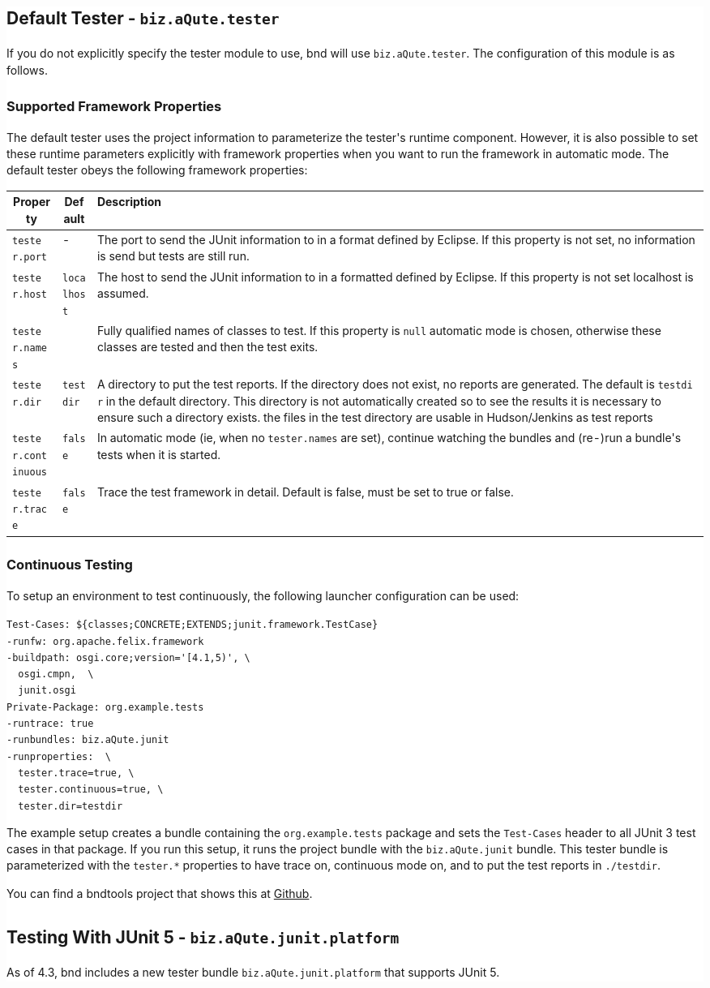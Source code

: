 ## Default Tester - `biz.aQute.tester`

If you do not explicitly specify the tester module to use, bnd will use `biz.aQute.tester`. The configuration of this module is as follows.

### Supported Framework Properties 

The default tester uses the project information to parameterize the tester's runtime component. However, it is also possible to set these runtime parameters explicitly with framework properties when you want to run the framework in automatic mode. The default tester obeys the following framework properties:

| Property       | Default     | Description                                                  |
|----------------|-------------|:-------------------------------------------------------------|
|`tester.port`| -           |The port to send the JUnit information to in a format defined by Eclipse. If this property is not set, no information is send but tests are still run.|
|`tester.host`|`localhost`| The host to send the JUnit information to in a formatted defined by Eclipse. If this property is not set localhost is assumed.|
|`tester.names`||Fully qualified names of classes to test. If this property is `null` automatic mode is chosen, otherwise these classes are tested and then the test exits.|
|`tester.dir`|`testdir`|A directory to put the test reports. If the directory does not exist, no reports are generated. The default is `testdir` in the default directory. This directory is not automatically created so to see the results it is necessary to ensure such a directory exists. the files in the test directory are usable in Hudson/Jenkins as test reports|
|`tester.continuous`|`false`|In automatic mode (ie, when no `tester.names` are set), continue watching the bundles and (re-)run a bundle's tests when it is started.|
|`tester.trace`|`false`|Trace the test framework in detail. Default is false, must be set to true or false.|

### Continuous Testing
To setup an environment to test continuously, the following launcher configuration can be used:

	Test-Cases: ${classes;CONCRETE;EXTENDS;junit.framework.TestCase}
	-runfw: org.apache.felix.framework
	-buildpath: osgi.core;version='[4.1,5)', \
	  osgi.cmpn,  \
	  junit.osgi
	Private-Package: org.example.tests
	-runtrace: true
	-runbundles: biz.aQute.junit
	-runproperties:  \
	  tester.trace=true, \
	  tester.continuous=true, \
	  tester.dir=testdir

The example setup creates a bundle containing the `org.example.tests` package and sets the `Test-Cases` header to all JUnit 3 test cases in that package. If you run this setup, it runs the project bundle with the `biz.aQute.junit` bundle. This tester bundle is parameterized with the `tester.*` properties to have trace on, continuous mode on, and to put the test reports in `./testdir`.

You can find a bndtools project that shows this at [Github](https://github.com/bnd/aQute/tree/master/aQute.testing).

## Testing With JUnit 5 - `biz.aQute.junit.platform`

As of 4.3, bnd includes a new tester bundle `biz.aQute.junit.platform` that supports JUnit 5.
